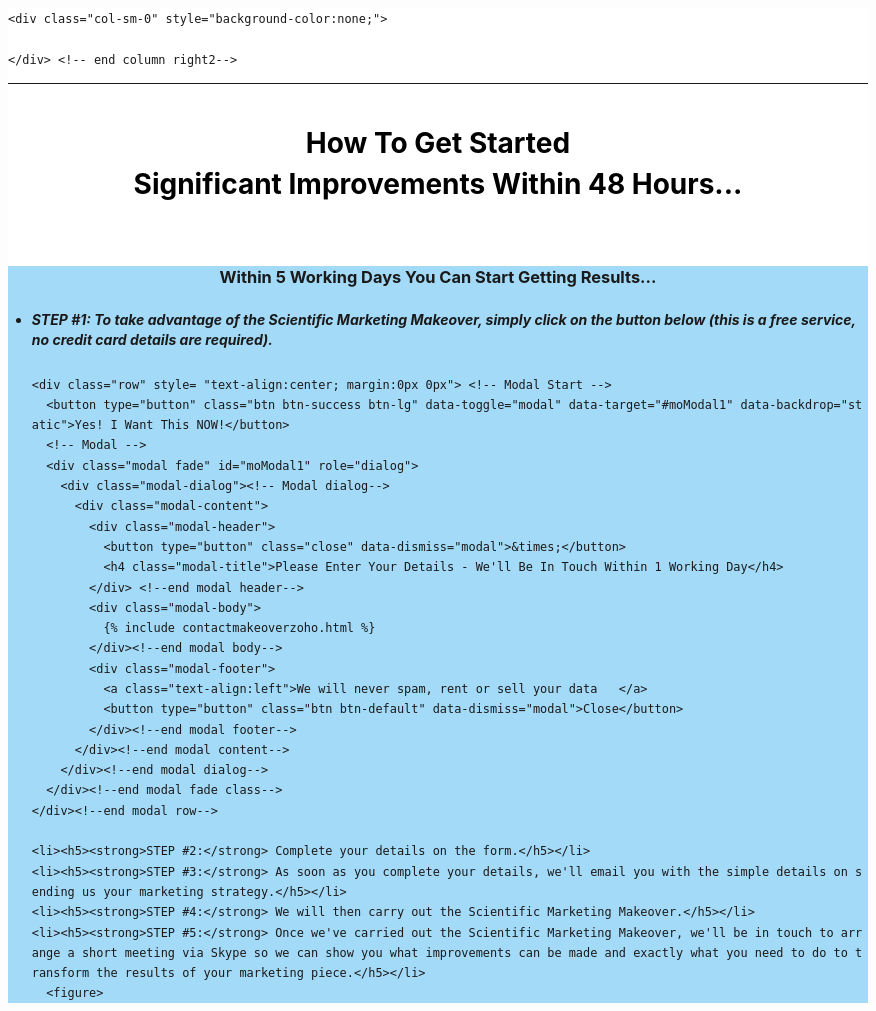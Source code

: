     <div class="col-sm-0" style="background-color:none;">
  
    </div> <!-- end column right2-->
  </div>
</div> 
<hr>
<div class="container-float" style="background: none;  text-align: center; ">
    <div class="row" >
      <h1 style="color: black; text-align: center ">How To Get Started <br>Significant Improvements Within 48 Hours...</h1>
    </div> <!--end row-->
</div> 

<div class="container-float" style="background-color:none;" > 
<div class="row">
  <div class="col-sm-5" style="background-color:none;">
      <img src="{{ site.url }}{{ site.baseurl }}/images/makeover-process.png" alt="">
  </div> 
  <div class="col-sm-7" style="background: rgba(141, 209, 247, 0.8);  text-align: left">
    <h3 style="text-align:center">Within 5 Working Days You Can Start Getting Results...</h3><ul>
    <li><h5><strong>STEP #1:</strong> To take advantage of the Scientific Marketing Makeover, simply click on the button below (this is a free service, no credit card details are required).</h5></li>

    <div class="row" style= "text-align:center; margin:0px 0px"> <!-- Modal Start -->
      <button type="button" class="btn btn-success btn-lg" data-toggle="modal" data-target="#moModal1" data-backdrop="static">Yes! I Want This NOW!</button>
      <!-- Modal -->
      <div class="modal fade" id="moModal1" role="dialog">
        <div class="modal-dialog"><!-- Modal dialog-->
          <div class="modal-content">
            <div class="modal-header">
              <button type="button" class="close" data-dismiss="modal">&times;</button>
              <h4 class="modal-title">Please Enter Your Details - We'll Be In Touch Within 1 Working Day</h4>
            </div> <!--end modal header-->
            <div class="modal-body">
              {% include contactmakeoverzoho.html %}
            </div><!--end modal body-->
            <div class="modal-footer">
              <a class="text-align:left">We will never spam, rent or sell your data   </a>
              <button type="button" class="btn btn-default" data-dismiss="modal">Close</button>
            </div><!--end modal footer-->
          </div><!--end modal content-->
        </div><!--end modal dialog-->
      </div><!--end modal fade class-->
    </div><!--end modal row-->

    <li><h5><strong>STEP #2:</strong> Complete your details on the form.</h5></li>
    <li><h5><strong>STEP #3:</strong> As soon as you complete your details, we'll email you with the simple details on sending us your marketing strategy.</h5></li>
    <li><h5><strong>STEP #4:</strong> We will then carry out the Scientific Marketing Makeover.</h5></li>
    <li><h5><strong>STEP #5:</strong> Once we've carried out the Scientific Marketing Makeover, we'll be in touch to arrange a short meeting via Skype so we can show you what improvements can be made and exactly what you need to do to transform the results of your marketing piece.</h5></li>
      <figure>
